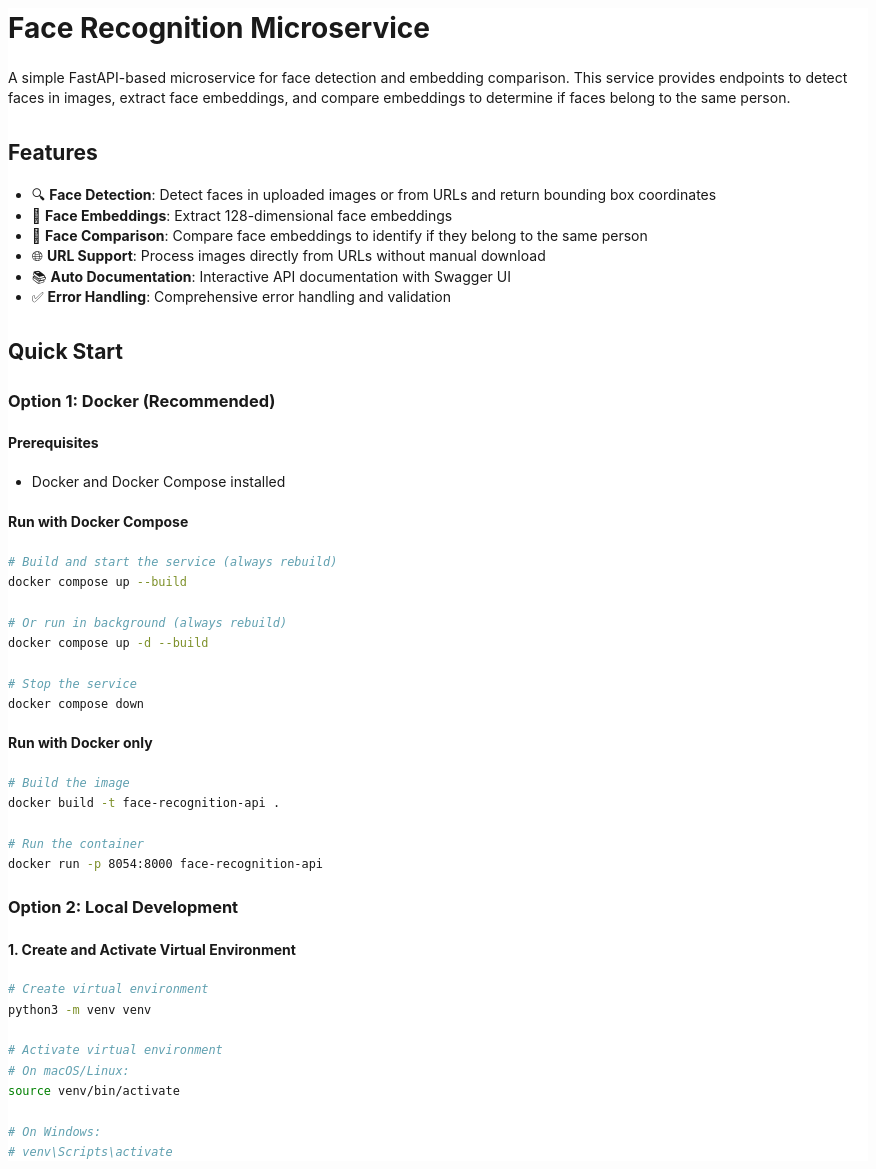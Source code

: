 # Face Recognition Microservice

A simple FastAPI-based microservice for face detection and embedding comparison. This service provides endpoints to detect faces in images, extract face embeddings, and compare embeddings to determine if faces belong to the same person.

## Features

- 🔍 **Face Detection**: Detect faces in uploaded images or from URLs and return bounding box coordinates
- 🧠 **Face Embeddings**: Extract 128-dimensional face embeddings 
- 🔄 **Face Comparison**: Compare face embeddings to identify if they belong to the same person
- 🌐 **URL Support**: Process images directly from URLs without manual download
- 📚 **Auto Documentation**: Interactive API documentation with Swagger UI
- ✅ **Error Handling**: Comprehensive error handling and validation

## Quick Start

### Option 1: Docker (Recommended)

#### Prerequisites
- Docker and Docker Compose installed

#### Run with Docker Compose
```bash
# Build and start the service (always rebuild)
docker compose up --build

# Or run in background (always rebuild)
docker compose up -d --build

# Stop the service
docker compose down
```

#### Run with Docker only
```bash
# Build the image
docker build -t face-recognition-api .

# Run the container
docker run -p 8054:8000 face-recognition-api
```

### Option 2: Local Development

#### 1. Create and Activate Virtual Environment

```bash
# Create virtual environment
python3 -m venv venv

# Activate virtual environment
# On macOS/Linux:
source venv/bin/activate

# On Windows:
# venv\Scripts\activate
```
